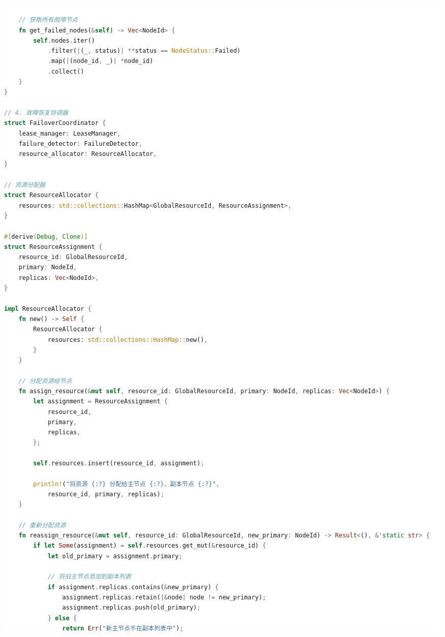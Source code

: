 ```rust
    
    // 获取所有故障节点
    fn get_failed_nodes(&self) -> Vec<NodeId> {
        self.nodes.iter()
            .filter(|(_, status)| **status == NodeStatus::Failed)
            .map(|(node_id, _)| *node_id)
            .collect()
    }
}

// 4. 故障恢复协调器
struct FailoverCoordinator {
    lease_manager: LeaseManager,
    failure_detector: FailureDetector,
    resource_allocator: ResourceAllocator,
}

// 资源分配器
struct ResourceAllocator {
    resources: std::collections::HashMap<GlobalResourceId, ResourceAssignment>,
}

#[derive(Debug, Clone)]
struct ResourceAssignment {
    resource_id: GlobalResourceId,
    primary: NodeId,
    replicas: Vec<NodeId>,
}

impl ResourceAllocator {
    fn new() -> Self {
        ResourceAllocator {
            resources: std::collections::HashMap::new(),
        }
    }
    
    // 分配资源给节点
    fn assign_resource(&mut self, resource_id: GlobalResourceId, primary: NodeId, replicas: Vec<NodeId>) {
        let assignment = ResourceAssignment {
            resource_id,
            primary,
            replicas,
        };
        
        self.resources.insert(resource_id, assignment);
        
        println!("将资源 {:?} 分配给主节点 {:?}，副本节点 {:?}", 
            resource_id, primary, replicas);
    }
    
    // 重新分配资源
    fn reassign_resource(&mut self, resource_id: GlobalResourceId, new_primary: NodeId) -> Result<(), &'static str> {
        if let Some(assignment) = self.resources.get_mut(&resource_id) {
            let old_primary = assignment.primary;
            
            // 将旧主节点添加到副本列表
            if assignment.replicas.contains(&new_primary) {
                assignment.replicas.retain(|&node| node != new_primary);
                assignment.replicas.push(old_primary);
            } else {
                return Err("新主节点不在副本列表中");
```